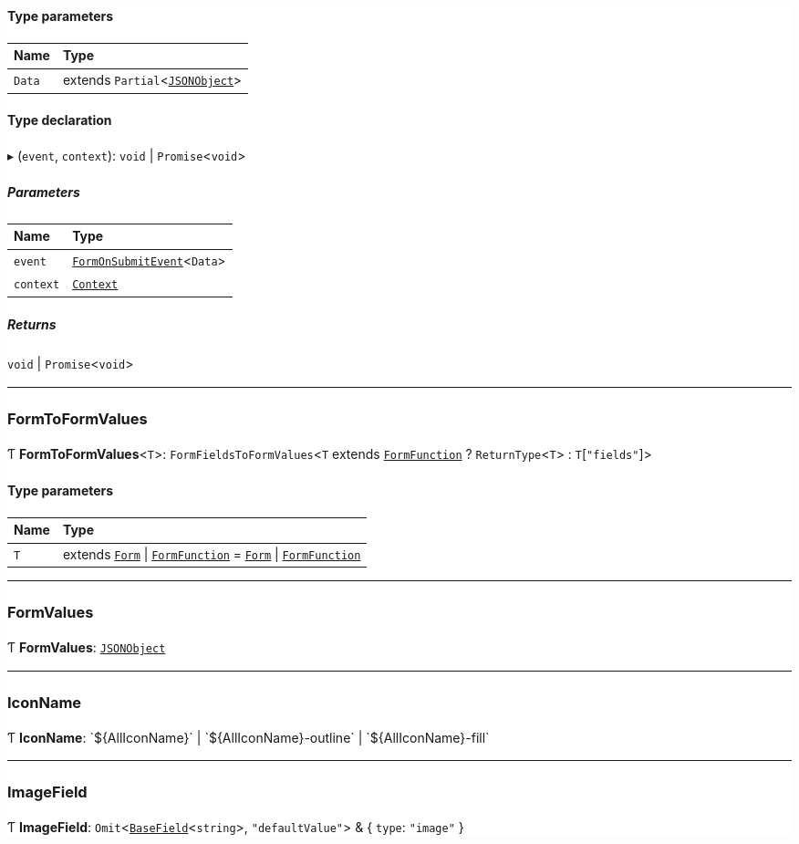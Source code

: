 #### Type parameters

| Name   | Type                                                      |
| :----- | :-------------------------------------------------------- |
| `Data` | extends `Partial`\<[`JSONObject`](README.md#jsonobject)\> |

#### Type declaration

▸ (`event`, `context`): `void` \| `Promise`\<`void`\>

##### Parameters

| Name      | Type                                                         |
| :-------- | :----------------------------------------------------------- |
| `event`   | [`FormOnSubmitEvent`](README.md#formonsubmitevent)\<`Data`\> |
| `context` | [`Context`](modules/Devvit.md#context)                       |

##### Returns

`void` \| `Promise`\<`void`\>

---

### <a id="formtoformvalues" name="formtoformvalues"></a> FormToFormValues

Ƭ **FormToFormValues**\<`T`\>: `FormFieldsToFormValues`\<`T` extends [`FormFunction`](README.md#formfunction) ? `ReturnType`\<`T`\> : `T`[``"fields"``]\>

#### Type parameters

| Name | Type                                                                                                                                                |
| :--- | :-------------------------------------------------------------------------------------------------------------------------------------------------- |
| `T`  | extends [`Form`](README.md#form) \| [`FormFunction`](README.md#formfunction) = [`Form`](README.md#form) \| [`FormFunction`](README.md#formfunction) |

---

### <a id="formvalues" name="formvalues"></a> FormValues

Ƭ **FormValues**: [`JSONObject`](README.md#jsonobject)

---

### <a id="iconname" name="iconname"></a> IconName

Ƭ **IconName**: \`$\{AllIconName}\` \| \`$\{AllIconName}-outline\` \| \`$\{AllIconName}-fill\`

---

### <a id="imagefield" name="imagefield"></a> ImageField

Ƭ **ImageField**: `Omit`\<[`BaseField`](README.md#basefield)\<`string`\>, `"defaultValue"`\> & \{ `type`: `"image"` }
